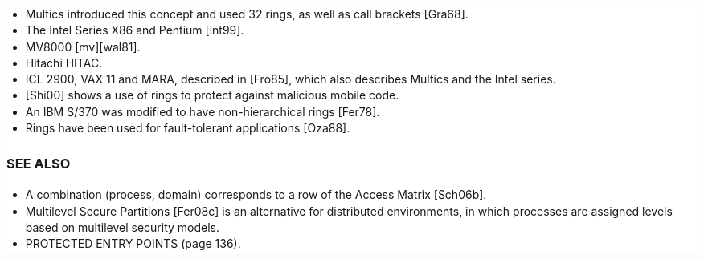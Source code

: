 - Multics introduced this concept and used 32 rings, as well as call brackets [Gra68].
- The Intel Series X86 and Pentium [int99].
- MV8000 [mv][wal81].
- Hitachi HITAC.
- ICL 2900, VAX 11 and MARA, described in [Fro85], which also describes Multics and the Intel series.
- [Shi00] shows a use of rings to protect against malicious mobile code.
- An IBM S/370 was modified to have non-hierarchical rings [Fer78].
- Rings have been used for fault-tolerant applications [Oza88].

### SEE ALSO

- A combination (process, domain) corresponds to a row of the Access Matrix [Sch06b].
- Multilevel Secure Partitions [Fer08c] is an alternative for distributed environments, in which processes are assigned levels based on multilevel security models.
- PROTECTED ENTRY POINTS (page 136).
